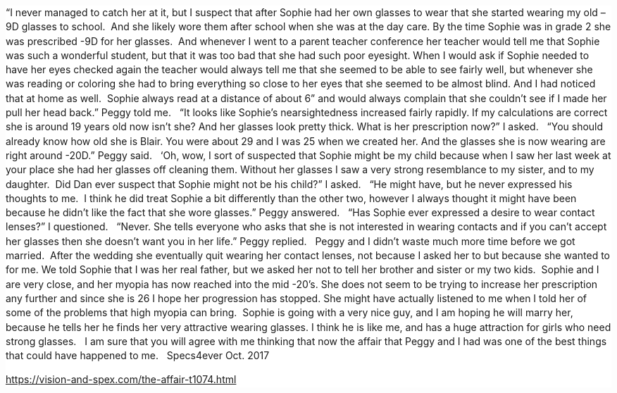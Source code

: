 “I never managed to catch her at it, but I suspect that after Sophie had her own glasses to wear that she started wearing my old –9D glasses to school.  And she likely wore them after school when she was at the day care. By the time Sophie was in grade 2 she was prescribed -9D for her glasses.  And whenever I went to a parent teacher conference her teacher would tell me that Sophie was such a wonderful student, but that it was too bad that she had such poor eyesight. When I would ask if Sophie needed to have her eyes checked again the teacher would always tell me that she seemed to be able to see fairly well, but whenever she was reading or coloring she had to bring everything so close to her eyes that she seemed to be almost blind. And I had noticed that at home as well.  Sophie always read at a distance of about 6” and would always complain that she couldn’t see if I made her pull her head back.” Peggy told me.
 
“It looks like Sophie’s nearsightedness increased fairly rapidly. If my calculations are correct she is around 19 years old now isn’t she? And her glasses look pretty thick. What is her prescription now?” I asked.
 
“You should already know how old she is Blair. You were about 29 and I was 25 when we created her. And the glasses she is now wearing are right around -20D.” Peggy said.
 
‘Oh, wow, I sort of suspected that Sophie might be my child because when I saw her last week at your place she had her glasses off cleaning them. Without her glasses I saw a very strong resemblance to my sister, and to my daughter.  Did Dan ever suspect that Sophie might not be his child?” I asked.
 
“He might have, but he never expressed his thoughts to me.  I think he did treat Sophie a bit differently than the other two, however I always thought it might have been because he didn’t like the fact that she wore glasses.” Peggy answered.
 
“Has Sophie ever expressed a desire to wear contact lenses?” I questioned.
 
“Never. She tells everyone who asks that she is not interested in wearing contacts and if you can’t accept her glasses then she doesn’t want you in her life.” Peggy replied.
 
Peggy and I didn’t waste much more time before we got married.  After the wedding she eventually quit wearing her contact lenses, not because I asked her to but because she wanted to for me. We told Sophie that I was her real father, but we asked her not to tell her brother and sister or my two kids.  Sophie and I are very close, and her myopia has now reached into the mid -20’s. She does not seem to be trying to increase her prescription any further and since she is 26 I hope her progression has stopped. She might have actually listened to me when I told her of some of the problems that high myopia can bring.  Sophie is going with a very nice guy, and I am hoping he will marry her, because he tells her he finds her very attractive wearing glasses. I think he is like me, and has a huge attraction for girls who need strong glasses.
 
I am sure that you will agree with me thinking that now the affair that Peggy and I had was one of the best things that could have happened to me.
 
Specs4ever
Oct. 2017
 
 

https://vision-and-spex.com/the-affair-t1074.html
